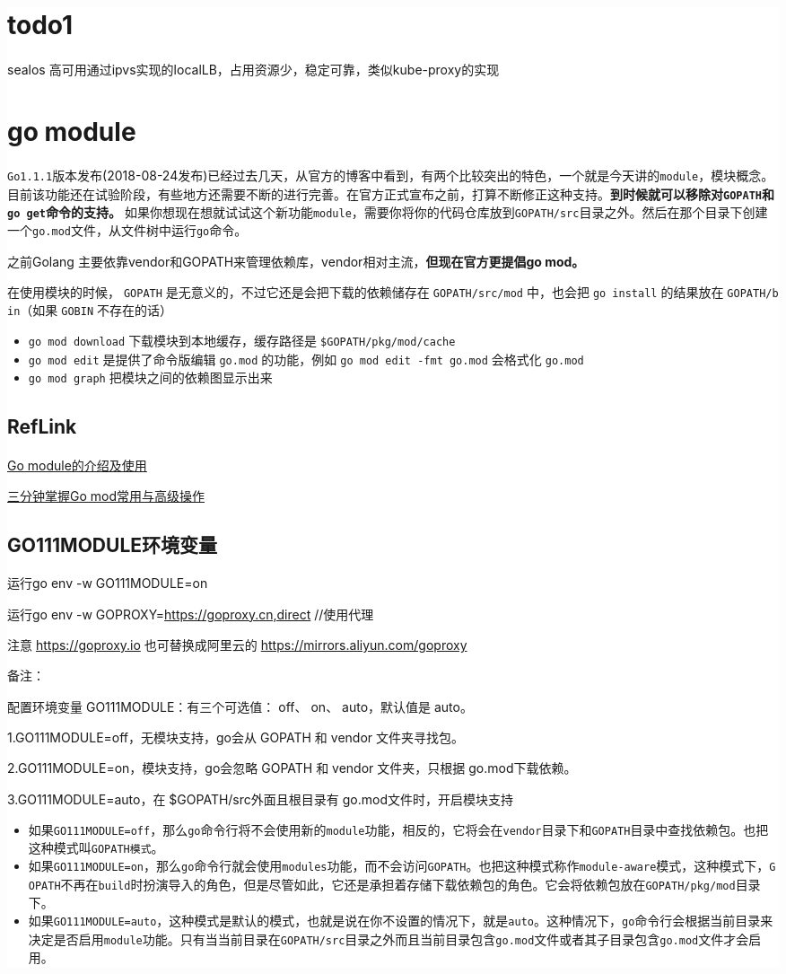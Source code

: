 

# todo1

sealos 高可用通过ipvs实现的localLB，占用资源少，稳定可靠，类似kube-proxy的实现



# go module

`Go1.1.1`版本发布(2018-08-24发布)已经过去几天，从官方的博客中看到，有两个比较突出的特色，一个就是今天讲的`module`，模块概念。目前该功能还在试验阶段，有些地方还需要不断的进行完善。在官方正式宣布之前，打算不断修正这种支持。**到时候就可以移除对`GOPATH`和`go get`命令的支持。**
如果你想现在想就试试这个新功能`module`，需要你将你的代码仓库放到`GOPATH/src`目录之外。然后在那个目录下创建一个`go.mod`文件，从文件树中运行`go`命令。

 之前Golang 主要依靠vendor和GOPATH来管理依赖库，vendor相对主流，**但现在官方更提倡go mod。**



在使用模块的时候， `GOPATH` 是无意义的，不过它还是会把下载的依赖储存在 `GOPATH/src/mod` 中，也会把 `go install` 的结果放在 `GOPATH/bin`（如果 `GOBIN` 不存在的话）

- `go mod download` 下载模块到本地缓存，缓存路径是 `$GOPATH/pkg/mod/cache`
- `go mod edit` 是提供了命令版编辑 `go.mod` 的功能，例如 `go mod edit -fmt go.mod` 会格式化 `go.mod`
- `go mod graph` 把模块之间的依赖图显示出来



## RefLink

[Go module的介绍及使用](https://blog.csdn.net/benben_2015/article/details/82227338?utm_medium=distribute.pc_relevant_t0.none-task-blog-BlogCommendFromMachineLearnPai2-1.control&depth_1-utm_source=distribute.pc_relevant_t0.none-task-blog-BlogCommendFromMachineLearnPai2-1.control)

[三分钟掌握Go mod常用与高级操作](https://zhuanlan.zhihu.com/p/103534192)



## GO111MODULE环境变量

运行go env -w GO111MODULE=on

运行go env -w GOPROXY=https://goproxy.cn,direct //使用代理

注意 https://goproxy.io 也可替换成阿里云的 https://mirrors.aliyun.com/goproxy

备注：

配置环境变量 GO111MODULE：有三个可选值： off、 on、 auto，默认值是 auto。

1.GO111MODULE=off，无模块支持，go会从 GOPATH 和 vendor 文件夹寻找包。

2.GO111MODULE=on，模块支持，go会忽略 GOPATH 和 vendor 文件夹，只根据 go.mod下载依赖。

3.GO111MODULE=auto，在 $GOPATH/src外面且根目录有 go.mod文件时，开启模块支持

- 如果`GO111MODULE=off`，那么`go`命令行将不会使用新的`module`功能，相反的，它将会在`vendor`目录下和`GOPATH`目录中查找依赖包。也把这种模式叫`GOPATH模式`。
- 如果`GO111MODULE=on`，那么`go`命令行就会使用`modules`功能，而不会访问`GOPATH`。也把这种模式称作`module-aware`模式，这种模式下，`GOPATH`不再在`build`时扮演导入的角色，但是尽管如此，它还是承担着存储下载依赖包的角色。它会将依赖包放在`GOPATH/pkg/mod`目录下。
- 如果`GO111MODULE=auto`，这种模式是默认的模式，也就是说在你不设置的情况下，就是`auto`。这种情况下，`go`命令行会根据当前目录来决定是否启用`module`功能。只有当当前目录在`GOPATH/src`目录之外而且当前目录包含`go.mod`文件或者其子目录包含`go.mod`文件才会启用。
